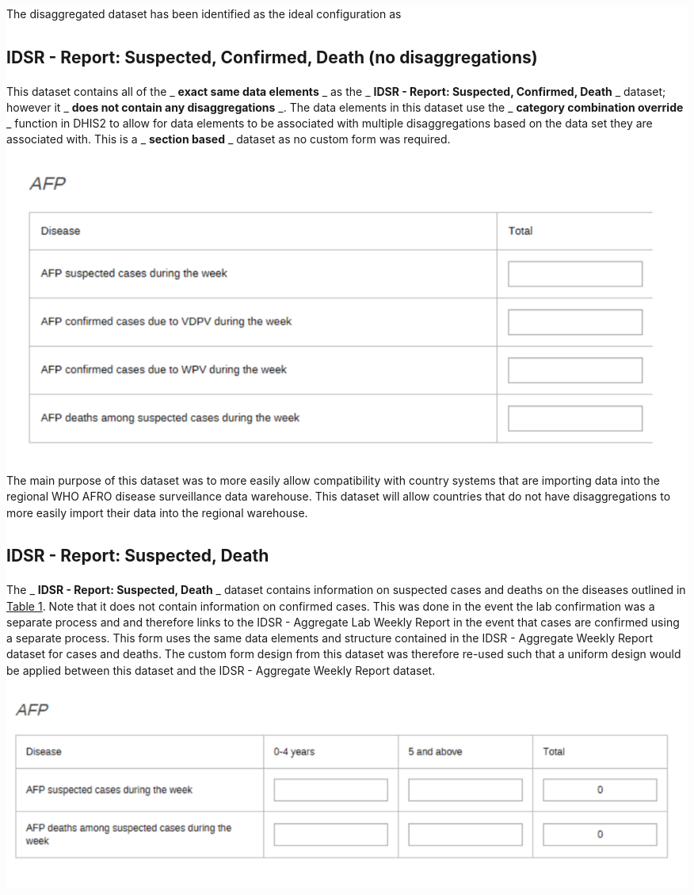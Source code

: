 The disaggregated dataset has been identified as the ideal configuration as

## IDSR - Report: Suspected, Confirmed, Death (no disaggregations)

This dataset contains all of the _ **exact same data elements** _ as the _ **IDSR - Report: Suspected, Confirmed, Death** _ dataset; however it _ **does not contain any disaggregations** _. The data elements in this dataset use the _ **category combination override** _ function in DHIS2 to allow for data elements to be associated with multiple disaggregations based on the data set they are associated with. This is a _ **section based** _ dataset as no custom form was required.

![image-20200719115621207](resources/Screen31.png)

The main purpose of this dataset was to more easily allow compatibility with country systems that are importing data into the regional WHO AFRO disease surveillance data warehouse. This dataset will allow countries that do not have disaggregations to more easily import their data into the regional warehouse. 

## IDSR - Report: Suspected, Death

The _ **IDSR - Report: Suspected, Death** _ dataset contains information on suspected cases and deaths on the diseases outlined in [Table 1](#Table1). Note that it does not contain information on confirmed cases. This was done in the event the lab confirmation was a separate process and and therefore links to the IDSR - Aggregate Lab Weekly Report in the event that cases are confirmed using a separate process. This form uses the same data elements and structure contained in the IDSR - Aggregate Weekly Report dataset for cases and deaths. The custom form design from this dataset was therefore re-used such that a uniform design would be applied between this dataset and the IDSR - Aggregate Weekly Report dataset.

![image-20200719115644641](resources/Screenx42.png)
